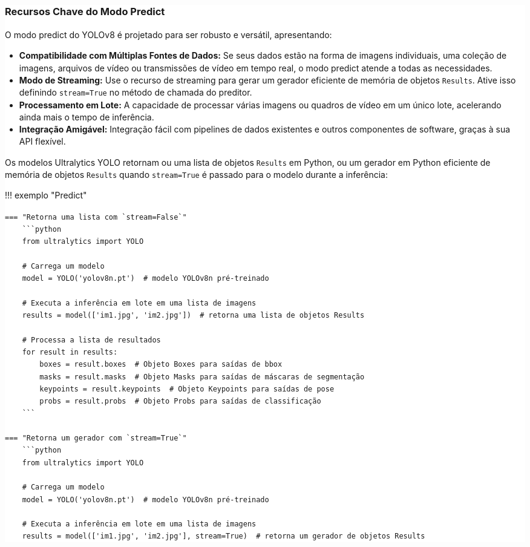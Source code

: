 ### Recursos Chave do Modo Predict

O modo predict do YOLOv8 é projetado para ser robusto e versátil, apresentando:

- **Compatibilidade com Múltiplas Fontes de Dados:** Se seus dados estão na forma de imagens individuais, uma coleção de imagens, arquivos de vídeo ou transmissões de vídeo em tempo real, o modo predict atende a todas as necessidades.
- **Modo de Streaming:** Use o recurso de streaming para gerar um gerador eficiente de memória de objetos `Results`. Ative isso definindo `stream=True` no método de chamada do preditor.
- **Processamento em Lote:** A capacidade de processar várias imagens ou quadros de vídeo em um único lote, acelerando ainda mais o tempo de inferência.
- **Integração Amigável:** Integração fácil com pipelines de dados existentes e outros componentes de software, graças à sua API flexível.

Os modelos Ultralytics YOLO retornam ou uma lista de objetos `Results` em Python, ou um gerador em Python eficiente de memória de objetos `Results` quando `stream=True` é passado para o modelo durante a inferência:

!!! exemplo "Predict"

    === "Retorna uma lista com `stream=False`"
        ```python
        from ultralytics import YOLO

        # Carrega um modelo
        model = YOLO('yolov8n.pt')  # modelo YOLOv8n pré-treinado

        # Executa a inferência em lote em uma lista de imagens
        results = model(['im1.jpg', 'im2.jpg'])  # retorna uma lista de objetos Results

        # Processa a lista de resultados
        for result in results:
            boxes = result.boxes  # Objeto Boxes para saídas de bbox
            masks = result.masks  # Objeto Masks para saídas de máscaras de segmentação
            keypoints = result.keypoints  # Objeto Keypoints para saídas de pose
            probs = result.probs  # Objeto Probs para saídas de classificação
        ```

    === "Retorna um gerador com `stream=True`"
        ```python
        from ultralytics import YOLO

        # Carrega um modelo
        model = YOLO('yolov8n.pt')  # modelo YOLOv8n pré-treinado

        # Executa a inferência em lote em uma lista de imagens
        results = model(['im1.jpg', 'im2.jpg'], stream=True)  # retorna um gerador de objetos Results
